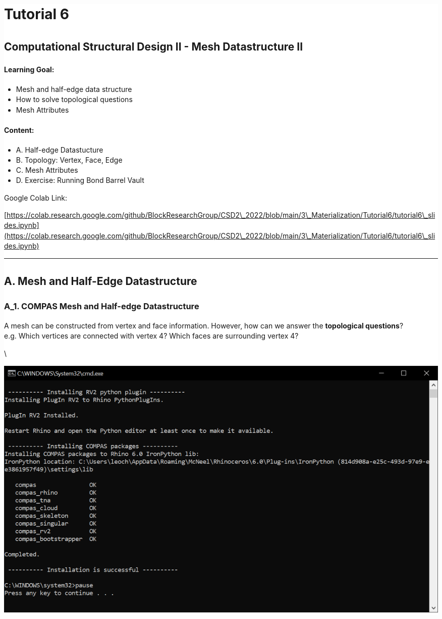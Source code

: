 # Tutorial 6

## Computational Structural Design II - Mesh Datastructure II

#### Learning Goal:

* Mesh and half-edge data structure
* How to solve topological questions
* Mesh Attributes

#### Content:

* A. Half-edge Datastucture
* B. Topology: Vertex, Face, Edge
* C. Mesh Attributes
* D. Exercise: Running Bond Barrel Vault

Google Colab Link:&#x20;

[https://colab.research.google.com/github/BlockResearchGroup/CSD2\_2022/blob/main/3\_Materialization/Tutorial6/tutorial6\_slides.ipynb](https://colab.research.google.com/github/BlockResearchGroup/CSD2\_2022/blob/main/3\_Materialization/Tutorial6/tutorial6\_slides.ipynb)

***

## A. Mesh and Half-Edge Datastructure

### A\_1. COMPAS Mesh and Half-edge Datastructure

A mesh can be constructed from vertex and face information. However, how can we answer the **topological questions**?\
e.g. Which vertices are connected with vertex 4? Which faces are surrounding vertex 4?

\


![](<../../.gitbook/assets/image (1).png>)
